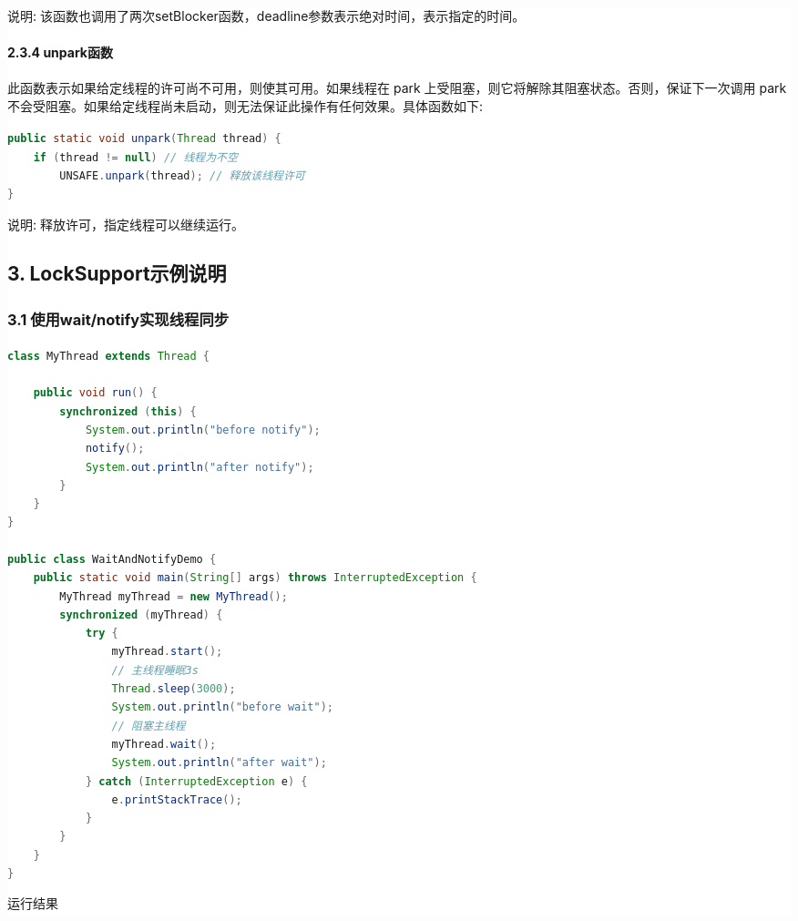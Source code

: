 说明: 该函数也调用了两次setBlocker函数，deadline参数表示绝对时间，表示指定的时间。

#### 2.3.4 unpark函数

此函数表示如果给定线程的许可尚不可用，则使其可用。如果线程在 park 上受阻塞，则它将解除其阻塞状态。否则，保证下一次调用 park 不会受阻塞。如果给定线程尚未启动，则无法保证此操作有任何效果。具体函数如下:

```java
public static void unpark(Thread thread) {
    if (thread != null) // 线程为不空
        UNSAFE.unpark(thread); // 释放该线程许可
}
```

说明: 释放许可，指定线程可以继续运行。

## 3. LockSupport示例说明

### 3.1 使用wait/notify实现线程同步

```java
class MyThread extends Thread {
    
    public void run() {
        synchronized (this) {
            System.out.println("before notify");            
            notify();
            System.out.println("after notify");    
        }
    }
}

public class WaitAndNotifyDemo {
    public static void main(String[] args) throws InterruptedException {
        MyThread myThread = new MyThread();            
        synchronized (myThread) {
            try {        
                myThread.start();
                // 主线程睡眠3s
                Thread.sleep(3000);
                System.out.println("before wait");
                // 阻塞主线程
                myThread.wait();
                System.out.println("after wait");
            } catch (InterruptedException e) {
                e.printStackTrace();
            }            
        }        
    }
}
```

运行结果
